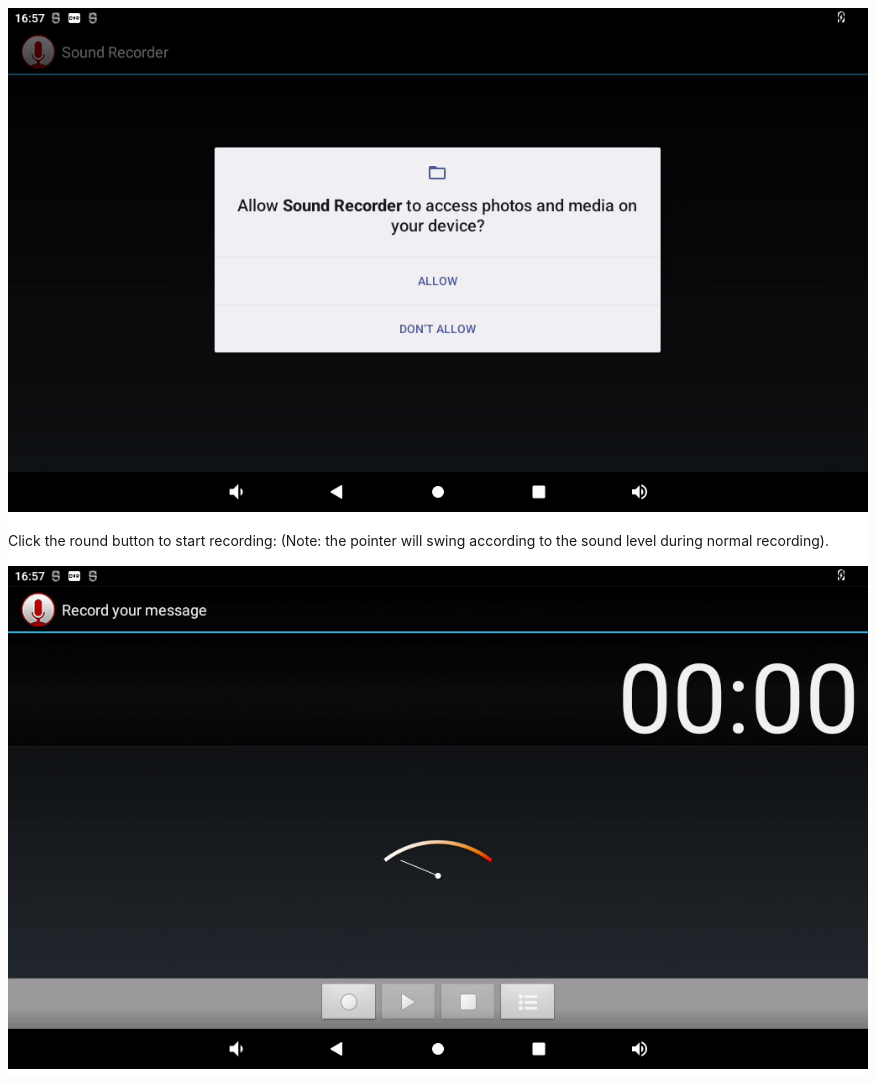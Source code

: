 ![Image](./images/OK3588-C_Android_12_User_Manual/14.png)

Click the round button to start recording: (Note: the pointer will swing according to the sound level during normal recording).

![Image](./images/OK3588-C_Android_12_User_Manual/17.png)
